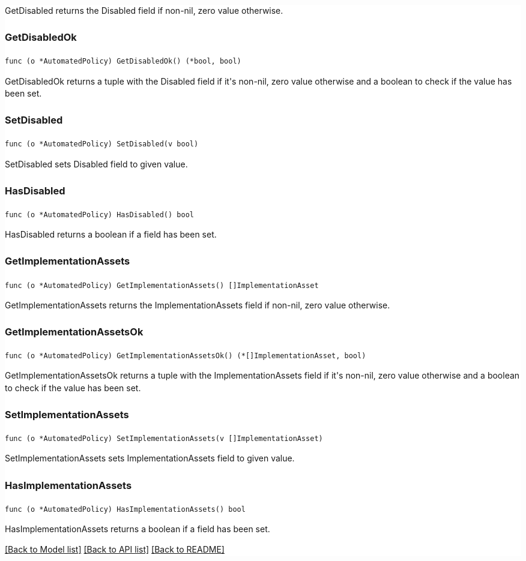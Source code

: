 GetDisabled returns the Disabled field if non-nil, zero value otherwise.

### GetDisabledOk

`func (o *AutomatedPolicy) GetDisabledOk() (*bool, bool)`

GetDisabledOk returns a tuple with the Disabled field if it's non-nil, zero value otherwise
and a boolean to check if the value has been set.

### SetDisabled

`func (o *AutomatedPolicy) SetDisabled(v bool)`

SetDisabled sets Disabled field to given value.

### HasDisabled

`func (o *AutomatedPolicy) HasDisabled() bool`

HasDisabled returns a boolean if a field has been set.

### GetImplementationAssets

`func (o *AutomatedPolicy) GetImplementationAssets() []ImplementationAsset`

GetImplementationAssets returns the ImplementationAssets field if non-nil, zero value otherwise.

### GetImplementationAssetsOk

`func (o *AutomatedPolicy) GetImplementationAssetsOk() (*[]ImplementationAsset, bool)`

GetImplementationAssetsOk returns a tuple with the ImplementationAssets field if it's non-nil, zero value otherwise
and a boolean to check if the value has been set.

### SetImplementationAssets

`func (o *AutomatedPolicy) SetImplementationAssets(v []ImplementationAsset)`

SetImplementationAssets sets ImplementationAssets field to given value.

### HasImplementationAssets

`func (o *AutomatedPolicy) HasImplementationAssets() bool`

HasImplementationAssets returns a boolean if a field has been set.


[[Back to Model list]](../README.md#documentation-for-models) [[Back to API list]](../README.md#documentation-for-api-endpoints) [[Back to README]](../README.md)


